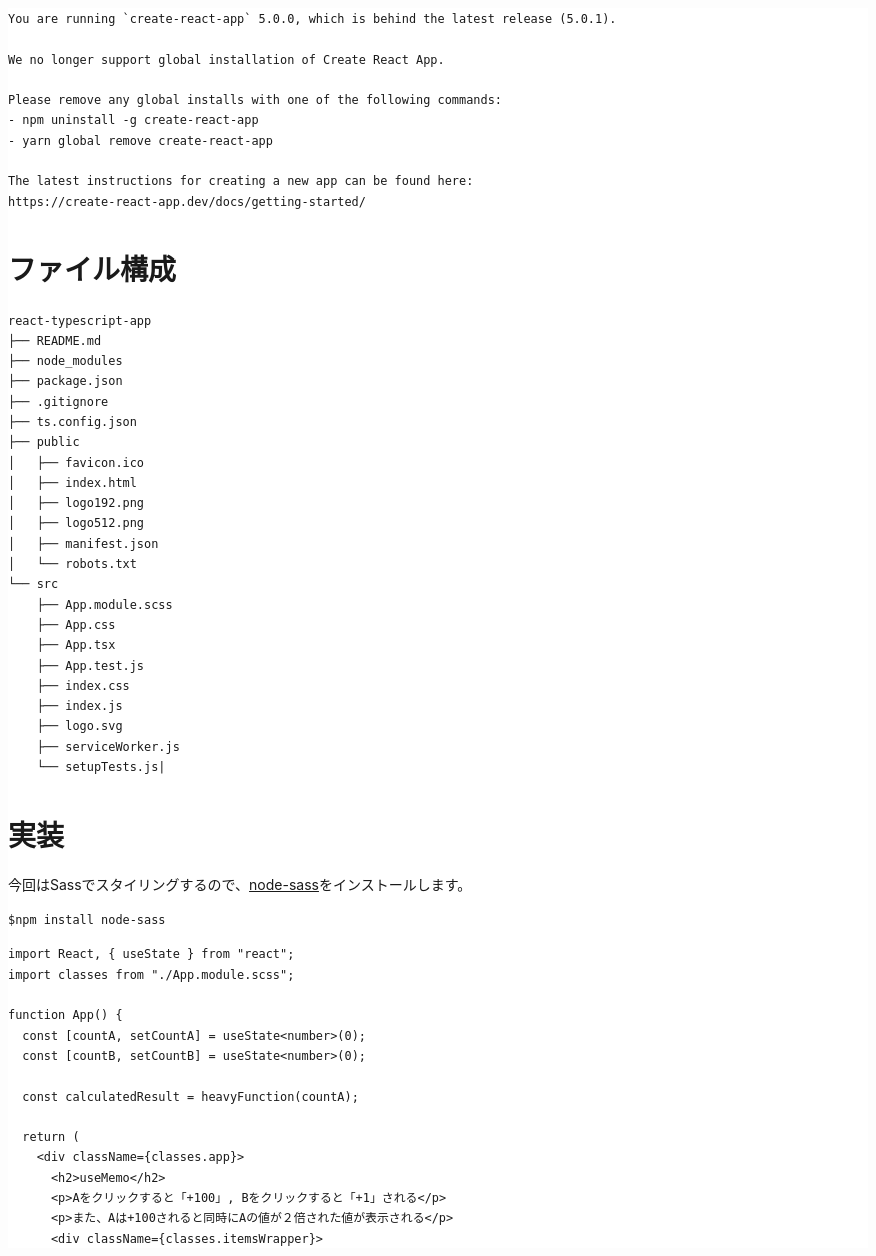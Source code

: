 ```
You are running `create-react-app` 5.0.0, which is behind the latest release (5.0.1).

We no longer support global installation of Create React App.

Please remove any global installs with one of the following commands:
- npm uninstall -g create-react-app
- yarn global remove create-react-app

The latest instructions for creating a new app can be found here:
https://create-react-app.dev/docs/getting-started/
```

# ファイル構成
```
react-typescript-app
├── README.md
├── node_modules
├── package.json
├── .gitignore
├── ts.config.json
├── public
│   ├── favicon.ico
│   ├── index.html
│   ├── logo192.png
│   ├── logo512.png
│   ├── manifest.json
│   └── robots.txt
└── src
    ├── App.module.scss  
    ├── App.css
    ├── App.tsx
    ├── App.test.js
    ├── index.css
    ├── index.js
    ├── logo.svg
    ├── serviceWorker.js
    └── setupTests.js|
```


# 実装
今回はSassでスタイリングするので、[node-sass](https://www.npmjs.com/package/node-sass)をインストールします。

```
$npm install node-sass
```

```tsx:App.tsx
import React, { useState } from "react";
import classes from "./App.module.scss";

function App() {
  const [countA, setCountA] = useState<number>(0);
  const [countB, setCountB] = useState<number>(0);

  const calculatedResult = heavyFunction(countA);

  return (
    <div className={classes.app}>
      <h2>useMemo</h2>
      <p>Aをクリックすると「+100」, Bをクリックすると「+1」される</p>
      <p>また、Aは+100されると同時にAの値が２倍された値が表示される</p>
      <div className={classes.itemsWrapper}>
```